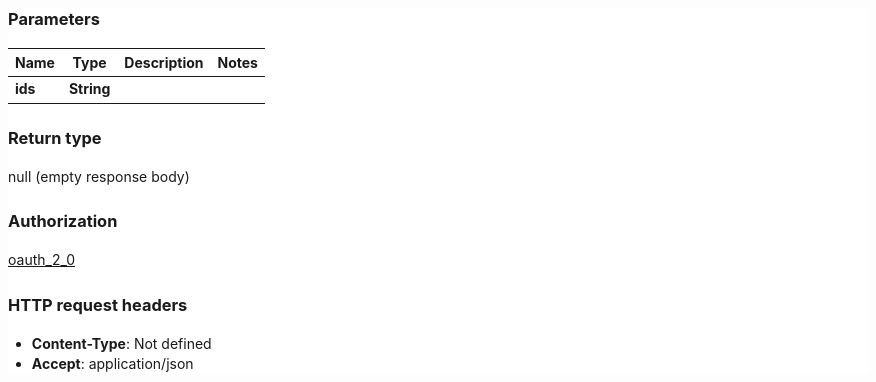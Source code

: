 ### Parameters

Name | Type | Description  | Notes
------------- | ------------- | ------------- | -------------
 **ids** | **String**|  |

### Return type

null (empty response body)

### Authorization

[oauth_2_0](../README.md#oauth_2_0)

### HTTP request headers

 - **Content-Type**: Not defined
 - **Accept**: application/json

